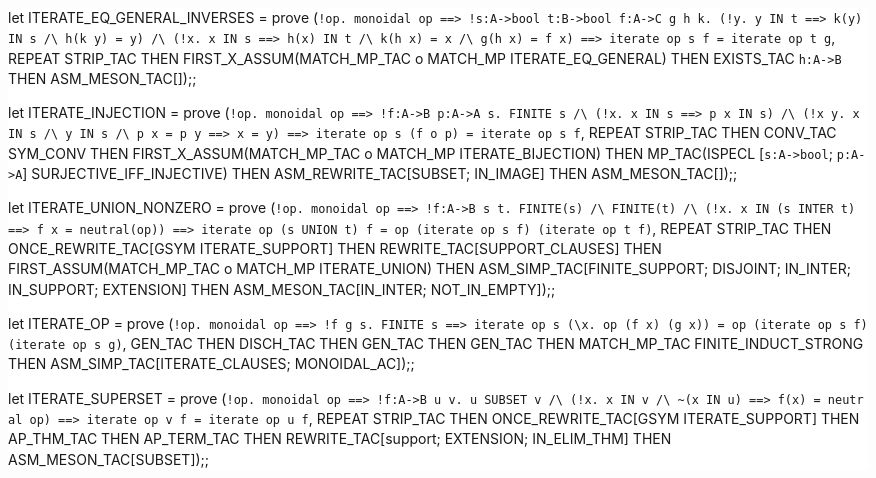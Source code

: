 let ITERATE_EQ_GENERAL_INVERSES = prove
 (`!op. monoidal op
        ==> !s:A->bool t:B->bool f:A->C g h k.
                (!y. y IN t ==> k(y) IN s /\ h(k y) = y) /\
                (!x. x IN s ==> h(x) IN t /\ k(h x) = x /\ g(h x) = f x)
                ==> iterate op s f = iterate op t g`,
  REPEAT STRIP_TAC THEN
  FIRST_X_ASSUM(MATCH_MP_TAC o MATCH_MP ITERATE_EQ_GENERAL) THEN
  EXISTS_TAC `h:A->B` THEN ASM_MESON_TAC[]);;

let ITERATE_INJECTION = prove
 (`!op. monoidal op
          ==> !f:A->B p:A->A s.
                      FINITE s /\
                      (!x. x IN s ==> p x IN s) /\
                      (!x y. x IN s /\ y IN s /\ p x = p y ==> x = y)
                      ==> iterate op s (f o p) = iterate op s f`,
  REPEAT STRIP_TAC THEN CONV_TAC SYM_CONV THEN
  FIRST_X_ASSUM(MATCH_MP_TAC o MATCH_MP ITERATE_BIJECTION) THEN
  MP_TAC(ISPECL [`s:A->bool`; `p:A->A`] SURJECTIVE_IFF_INJECTIVE) THEN
  ASM_REWRITE_TAC[SUBSET; IN_IMAGE] THEN ASM_MESON_TAC[]);;

let ITERATE_UNION_NONZERO = prove
 (`!op. monoidal op
        ==> !f:A->B s t.
                FINITE(s) /\ FINITE(t) /\
                (!x. x IN (s INTER t) ==> f x = neutral(op))
                ==> iterate op (s UNION t) f =
                    op (iterate op s f) (iterate op t f)`,
  REPEAT STRIP_TAC THEN ONCE_REWRITE_TAC[GSYM ITERATE_SUPPORT] THEN
  REWRITE_TAC[SUPPORT_CLAUSES] THEN
  FIRST_ASSUM(MATCH_MP_TAC o MATCH_MP ITERATE_UNION) THEN
  ASM_SIMP_TAC[FINITE_SUPPORT; DISJOINT; IN_INTER; IN_SUPPORT; EXTENSION] THEN
  ASM_MESON_TAC[IN_INTER; NOT_IN_EMPTY]);;

let ITERATE_OP = prove
 (`!op. monoidal op
        ==> !f g s. FINITE s
                    ==> iterate op s (\x. op (f x) (g x)) =
                        op (iterate op s f) (iterate op s g)`,
  GEN_TAC THEN DISCH_TAC THEN
  GEN_TAC THEN GEN_TAC THEN MATCH_MP_TAC FINITE_INDUCT_STRONG THEN
  ASM_SIMP_TAC[ITERATE_CLAUSES; MONOIDAL_AC]);;

let ITERATE_SUPERSET = prove
 (`!op. monoidal op
        ==> !f:A->B u v.
            u SUBSET v /\
            (!x. x IN v /\ ~(x IN u) ==> f(x) = neutral op)
            ==> iterate op v f = iterate op u f`,
  REPEAT STRIP_TAC THEN ONCE_REWRITE_TAC[GSYM ITERATE_SUPPORT] THEN
  AP_THM_TAC THEN AP_TERM_TAC THEN
  REWRITE_TAC[support; EXTENSION; IN_ELIM_THM] THEN ASM_MESON_TAC[SUBSET]);;
